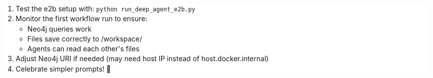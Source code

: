 1. Test the e2b setup with: `python run_deep_agent_e2b.py`
2. Monitor the first workflow run to ensure:
   - Neo4j queries work
   - Files save correctly to /workspace/
   - Agents can read each other's files
3. Adjust Neo4j URI if needed (may need host IP instead of host.docker.internal)
4. Celebrate simpler prompts! 🎉
